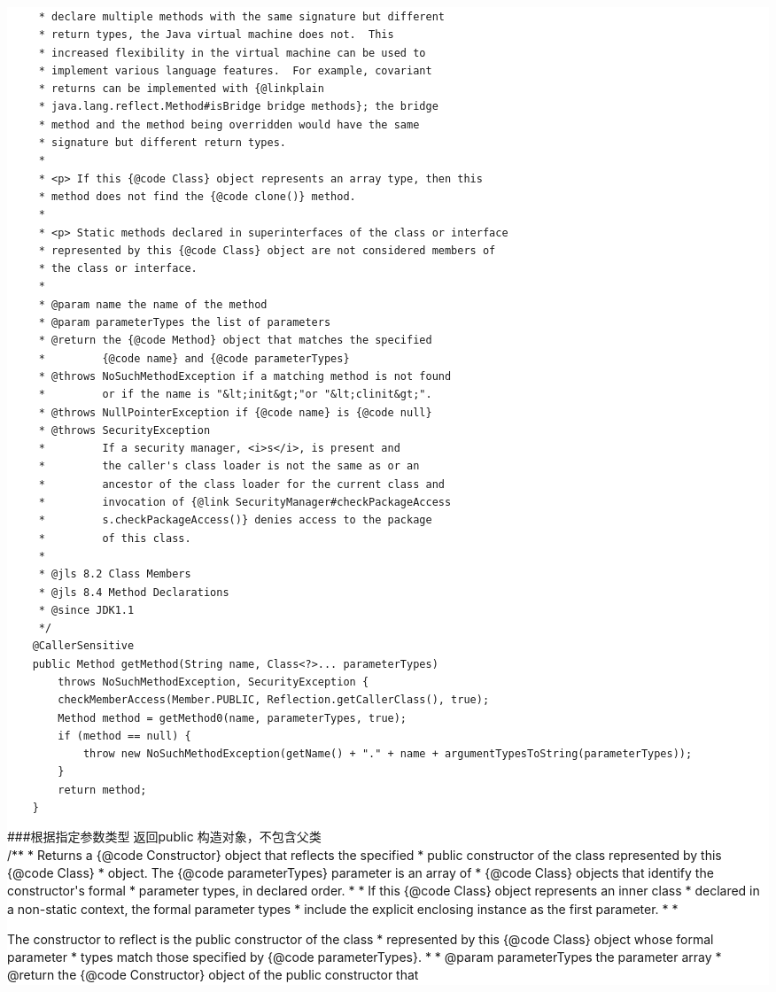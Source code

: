          * declare multiple methods with the same signature but different
         * return types, the Java virtual machine does not.  This
         * increased flexibility in the virtual machine can be used to
         * implement various language features.  For example, covariant
         * returns can be implemented with {@linkplain
         * java.lang.reflect.Method#isBridge bridge methods}; the bridge
         * method and the method being overridden would have the same
         * signature but different return types.
         *
         * <p> If this {@code Class} object represents an array type, then this
         * method does not find the {@code clone()} method.
         *
         * <p> Static methods declared in superinterfaces of the class or interface
         * represented by this {@code Class} object are not considered members of
         * the class or interface.
         *
         * @param name the name of the method
         * @param parameterTypes the list of parameters
         * @return the {@code Method} object that matches the specified
         *         {@code name} and {@code parameterTypes}
         * @throws NoSuchMethodException if a matching method is not found
         *         or if the name is "&lt;init&gt;"or "&lt;clinit&gt;".
         * @throws NullPointerException if {@code name} is {@code null}
         * @throws SecurityException
         *         If a security manager, <i>s</i>, is present and
         *         the caller's class loader is not the same as or an
         *         ancestor of the class loader for the current class and
         *         invocation of {@link SecurityManager#checkPackageAccess
         *         s.checkPackageAccess()} denies access to the package
         *         of this class.
         *
         * @jls 8.2 Class Members
         * @jls 8.4 Method Declarations
         * @since JDK1.1
         */
        @CallerSensitive
        public Method getMethod(String name, Class<?>... parameterTypes)
            throws NoSuchMethodException, SecurityException {
            checkMemberAccess(Member.PUBLIC, Reflection.getCallerClass(), true);
            Method method = getMethod0(name, parameterTypes, true);
            if (method == null) {
                throw new NoSuchMethodException(getName() + "." + name + argumentTypesToString(parameterTypes));
            }
            return method;
        }
    
###根据指定参数类型 返回public 构造对象，不包含父类    
        /**
         * Returns a {@code Constructor} object that reflects the specified
         * public constructor of the class represented by this {@code Class}
         * object. The {@code parameterTypes} parameter is an array of
         * {@code Class} objects that identify the constructor's formal
         * parameter types, in declared order.
         *
         * If this {@code Class} object represents an inner class
         * declared in a non-static context, the formal parameter types
         * include the explicit enclosing instance as the first parameter.
         *
         * <p> The constructor to reflect is the public constructor of the class
         * represented by this {@code Class} object whose formal parameter
         * types match those specified by {@code parameterTypes}.
         *
         * @param parameterTypes the parameter array
         * @return the {@code Constructor} object of the public constructor that
